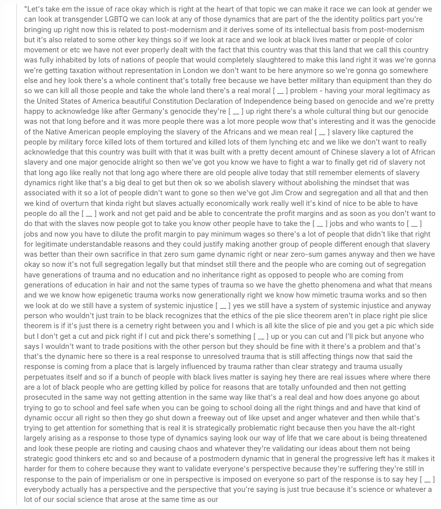 > "Let's take em the issue of race okay which is right at the heart of that topic we can make it race we can look at gender we can look at transgender LGBTQ we can look at any of those dynamics that are part of the the identity politics part you're bringing up right now this is related to post-modernism and it derives some of its intellectual basis from post-modernism but it's also related to some other key things so if we look at race and we look at black lives matter or people of color movement or etc we have not ever properly dealt with the fact that this country was that this land that we call this country was fully inhabited by lots of nations of people that would completely slaughtered to make this land right it was we're gonna we're getting taxation without representation in London we don't want to be here anymore so we're gonna go somewhere else and hey look there's a whole continent that's totally free because we have better military than equipment than they do so we can kill all those people and take the whole land there's a real moral [ __ ] problem - having your moral legitimacy as the United States of America beautiful Constitution Declaration of Independence being based on genocide and we're pretty happy to acknowledge like after Germany's genocide they're [ __ ] up right there's a whole cultural thing but our genocide was not that long before and it was more people there was a lot more people wow that's interesting and it was the genocide of the Native American people employing the slavery of the Africans and we mean real [ __ ] slavery like captured the people by military force killed lots of them tortured and killed lots of them lynching etc and we like we don't want to really acknowledge that this country was built with that it was built with a pretty decent amount of Chinese slavery a lot of African slavery and one major genocide alright so then we've got you know we have to fight a war to finally get rid of slavery not that long ago like really not that long ago where there are old people alive today that still remember elements of slavery dynamics right like that's a big deal to get but then ok so we abolish slavery without abolishing the mindset that was associated with it so a lot of people didn't want to gone so then we've got Jim Crow and segregation and all that and then we kind of overturn that kinda right but slaves actually economically work really well it's kind of nice to be able to have people do all the [ __ ] work and not get paid and be able to concentrate the profit margins and as soon as you don't want to do that with the slaves now people got to take you know other people have to take the [ __ ] jobs and who wants to [ __ ] jobs and now you have to dilute the profit margin to pay minimum wages so there's a lot of people that didn't like that right for legitimate understandable reasons and they could justify making another group of people different enough that slavery was better than their own sacrifice in that zero sum game dynamic right or near zero-sum games anyway and then we have okay so now it's not full segregation legally but that mindset still there and the people who are coming out of segregation have generations of trauma and no education and no inheritance right as opposed to people who are coming from generations of education in hair and not the same types of trauma so we have the ghetto phenomena and what that means and we we know how epigenetic trauma works now generationally right we know how mimetic trauma works and so then we look at do we still have a system of systemic injustice [ __ ] yes we still have a system of systemic injustice and anyway person who wouldn't just train to be black recognizes that the ethics of the pie slice theorem aren't in place right pie slice theorem is if it's just there is a cemetry right between you and I which is all kite the slice of pie and you get a pic which side but I don't get a cut and pick right if I cut and pick there's something [ __ ] up or you can cut and I'll pick but anyone who says I wouldn't want to trade positions with the other person but they should be fine with it there's a problem and that's that's the dynamic here so there is a real response to unresolved trauma that is still affecting things now that said the response is coming from a place that is largely influenced by trauma rather than clear strategy and trauma usually perpetuates itself and so if a bunch of people with black lives matter is saying hey there are real issues where where there are a lot of black people who are getting killed by police for reasons that are totally unfounded and then not getting prosecuted in the same way not getting attention in the same way like that's a real deal and how does anyone go about trying to go to school and feel safe when you can be going to school doing all the right things and and have that kind of dynamic occur all right so then they go shut down a freeway out of like upset and anger whatever and then while that's trying to get attention for something that is real it is strategically problematic right because then you have the alt-right largely arising as a response to those type of dynamics saying look our way of life that we care about is being threatened and look these people are rioting and causing chaos and whatever they're validating our ideas about them not being strategic good thinkers etc and so and because of a postmodern dynamic that in general the progressive left has it makes it harder for them to cohere because they want to validate everyone's perspective because they're suffering they're still in response to the pain of imperialism or one in perspective is imposed on everyone so part of the response is to say hey [ __ ] everybody actually has a perspective and the perspective that you're saying is just true because it's science or whatever a lot of our social science that arose at the same time as our